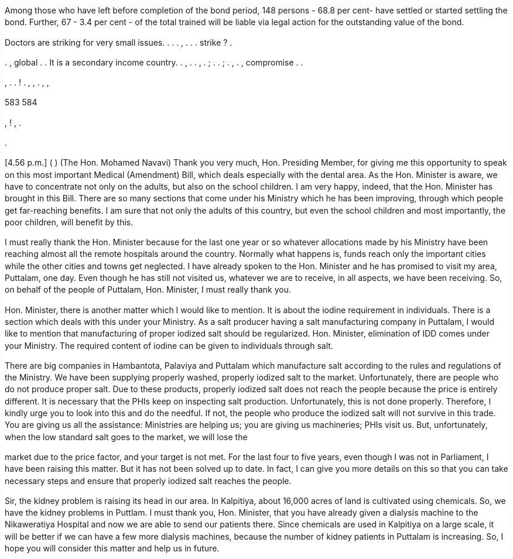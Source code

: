 Among those who have left before completion of the bond period, 148 persons - 68.8 per cent- have settled or started settling the bond. Further, 67 - 3.4 per cent - of the total trained will be liable via legal action for the outstanding value of the bond.

Doctors are striking for very small issues. . . . , . . . strike ? .

. , global . . It is a secondary income country. . , . . , . ; . . ; . , . , compromise . .

, . . ! . , , . , ,

583 584

, ! , .

.

[4.56 p.m.] ( ) (The Hon. Mohamed Navavi) Thank you very much, Hon. Presiding Member, for giving me this opportunity to speak on this most important Medical (Amendment) Bill, which deals especially with the dental area. As the Hon. Minister is aware, we have to concentrate not only on the adults, but also on the school children. I am very happy, indeed, that the Hon. Minister has brought in this Bill. There are so many sections that come under his Ministry which he has been improving, through which people get far-reaching benefits. I am sure that not only the adults of this country, but even the school children and most importantly, the poor children, will benefit by this.

I must really thank the Hon. Minister because for the last one year or so whatever allocations made by his Ministry have been reaching almost all the remote hospitals around the country. Normally what happens is, funds reach only the important cities while the other cities and towns get neglected. I have already spoken to the Hon. Minister and he has promised to visit my area, Puttalam, one day. Even though he has still not visited us, whatever we are to receive, in all aspects, we have been receiving. So, on behalf of the people of Puttalam, Hon. Minister, I must really thank you.

Hon. Minister, there is another matter which I would like to mention. It is about the iodine requirement in individuals. There is a section which deals with this under your Ministry. As a salt producer having a salt manufacturing company in Puttalam, I would like to mention that manufacturing of proper iodized salt should be regularized. Hon. Minister, elimination of IDD comes under your Ministry. The required content of iodine can be given to individuals through salt.

There are big companies in Hambantota, Palaviya and Puttalam which manufacture salt according to the rules and regulations of the Ministry. We have been supplying properly washed, properly iodized salt to the market. Unfortunately, there are people who do not produce proper salt. Due to these products, properly iodized salt does not reach the people because the price is entirely different. It is necessary that the PHIs keep on inspecting salt production. Unfortunately, this is not done properly. Therefore, I kindly urge you to look into this and do the needful. If not, the people who produce the iodized salt will not survive in this trade. You are giving us all the assistance: Ministries are helping us; you are giving us machineries; PHIs visit us. But, unfortunately, when the low standard salt goes to the market, we will lose the

market due to the price factor, and your target is not met. For the last four to five years, even though I was not in Parliament, I have been raising this matter. But it has not been solved up to date. In fact, I can give you more details on this so that you can take necessary steps and ensure that properly iodized salt reaches the people.

Sir, the kidney problem is raising its head in our area. In Kalpitiya, about 16,000 acres of land is cultivated using chemicals. So, we have the kidney problems in Puttlam. I must thank you, Hon. Minister, that you have already given a dialysis machine to the Nikaweratiya Hospital and now we are able to send our patients there. Since chemicals are used in Kalpitiya on a large scale, it will be better if we can have a few more dialysis machines, because the number of kidney patients in Puttalam is increasing. So, I hope you will consider this matter and help us in future.
